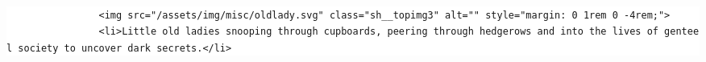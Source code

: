					<img src="/assets/img/misc/oldlady.svg" class="sh__topimg3" alt="" style="margin: 0 1rem 0 -4rem;">
					<li>Little old ladies snooping through cupboards, peering through hedgerows and into the lives of genteel society to uncover dark secrets.</li>